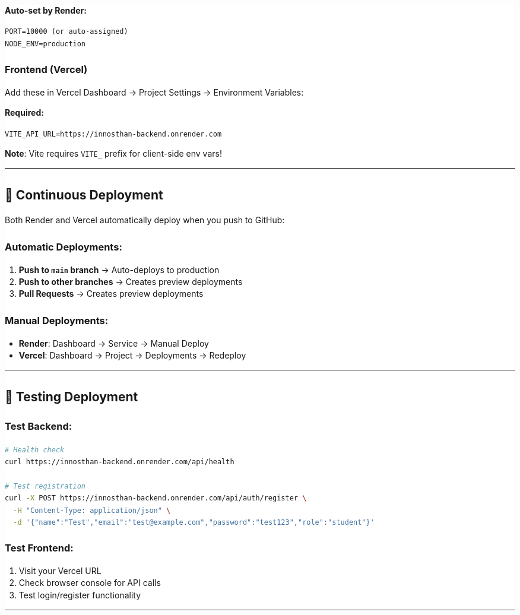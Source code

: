 **Auto-set by Render:**
```
PORT=10000 (or auto-assigned)
NODE_ENV=production
```

### Frontend (Vercel)

Add these in Vercel Dashboard → Project Settings → Environment Variables:

**Required:**
```
VITE_API_URL=https://innosthan-backend.onrender.com
```

**Note**: Vite requires `VITE_` prefix for client-side env vars!

---

## 🔄 Continuous Deployment

Both Render and Vercel automatically deploy when you push to GitHub:

### Automatic Deployments:

1. **Push to `main` branch** → Auto-deploys to production
2. **Push to other branches** → Creates preview deployments
3. **Pull Requests** → Creates preview deployments

### Manual Deployments:

- **Render**: Dashboard → Service → Manual Deploy
- **Vercel**: Dashboard → Project → Deployments → Redeploy

---

## 🧪 Testing Deployment

### Test Backend:

```bash
# Health check
curl https://innosthan-backend.onrender.com/api/health

# Test registration
curl -X POST https://innosthan-backend.onrender.com/api/auth/register \
  -H "Content-Type: application/json" \
  -d '{"name":"Test","email":"test@example.com","password":"test123","role":"student"}'
```

### Test Frontend:

1. Visit your Vercel URL
2. Check browser console for API calls
3. Test login/register functionality

---